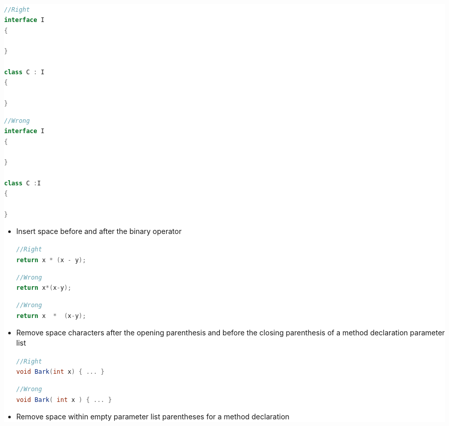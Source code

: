  ```csharp
  //Right
  interface I
  {
  
  }
  
  class C : I
  {
  
  }
  ```

  ```csharp
  //Wrong
  interface I
  {
  
  }
  
  class C :I
  {
  
  }
  ```
  
- Insert space before and after the binary operator
  
  ```csharp
  //Right
  return x * (x - y);
  ```

  ```csharp
  //Wrong
  return x*(x-y);
  ```
  
  ```csharp
  //Wrong
  return x  *  (x-y);
  ```
  
- Remove space characters after the opening parenthesis and before the closing   parenthesis of a method declaration parameter list
  
  ```csharp
  //Right
  void Bark(int x) { ... }
  ```

  ```csharp
  //Wrong
  void Bark( int x ) { ... }
  ```
  
- Remove space within empty parameter list parentheses for a method declaration
  